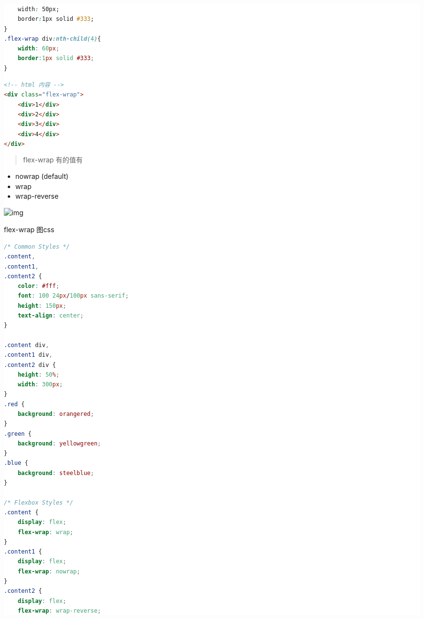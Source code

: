 ```css
    width: 50px;
    border:1px solid #333;
}
.flex-wrap div:nth-child(4){
    width: 60px;
    border:1px solid #333;
}
```
```html
<!-- html 内容 -->
<div class="flex-wrap">
    <div>1</div>
    <div>2</div>
    <div>3</div>
    <div>4</div>
</div>
```
> flex-wrap 有的值有
  * nowrap (default)
  * wrap
  * wrap-reverse

![img](http://static.zeroyh.cn/flex-wrap-value.png)

flex-wrap 图css
```css
/* Common Styles */
.content,
.content1,
.content2 {
    color: #fff;
    font: 100 24px/100px sans-serif;
    height: 150px;
    text-align: center;
}

.content div,
.content1 div,
.content2 div {
    height: 50%;
    width: 300px;
}
.red {
    background: orangered;
}
.green {
    background: yellowgreen;
}
.blue {
    background: steelblue;
}

/* Flexbox Styles */
.content {
    display: flex;
    flex-wrap: wrap;
}
.content1 {
    display: flex;
    flex-wrap: nowrap;
}
.content2 {
    display: flex;
    flex-wrap: wrap-reverse;
```